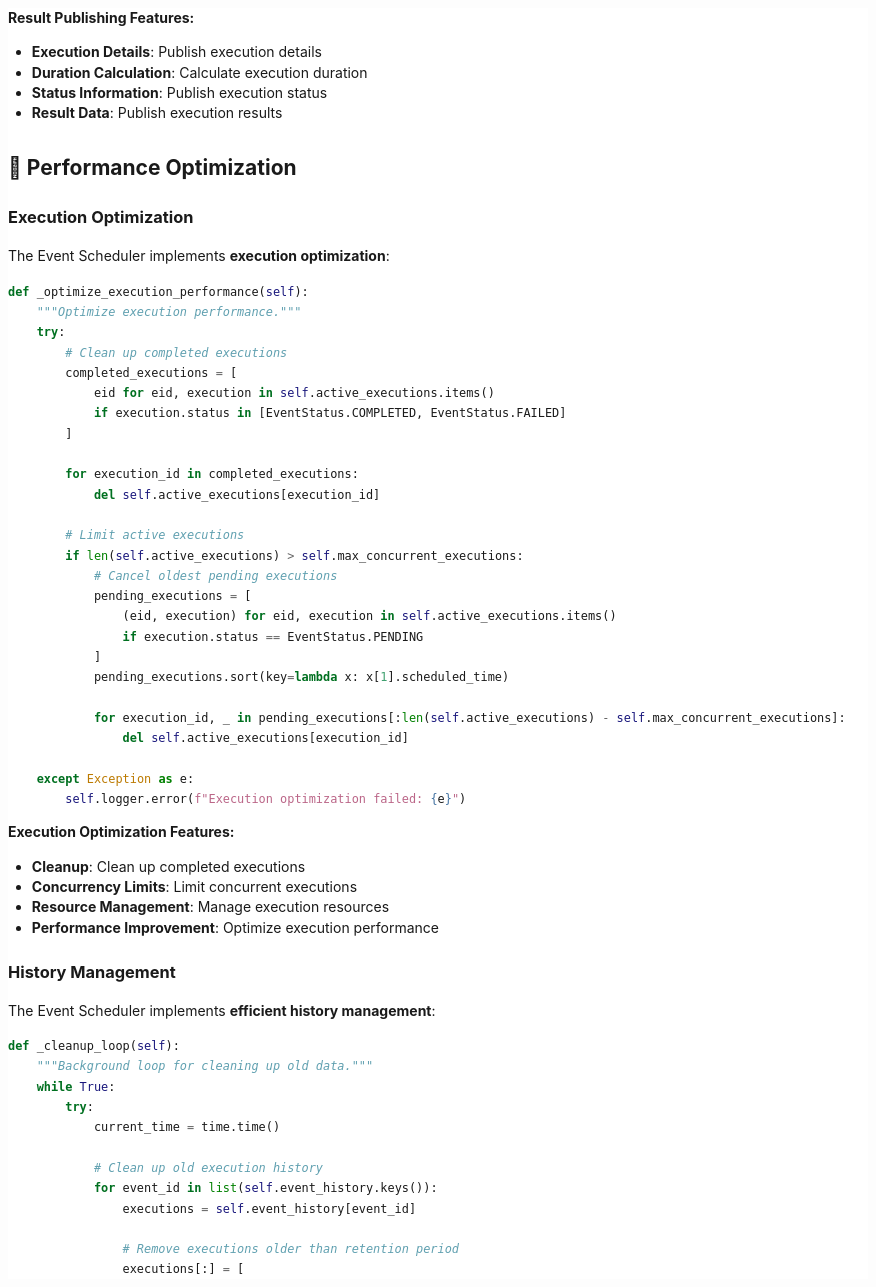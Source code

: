 **Result Publishing Features:**
- **Execution Details**: Publish execution details
- **Duration Calculation**: Calculate execution duration
- **Status Information**: Publish execution status
- **Result Data**: Publish execution results

## 🚀 **Performance Optimization**

### **Execution Optimization**

The Event Scheduler implements **execution optimization**:

```python
def _optimize_execution_performance(self):
    """Optimize execution performance."""
    try:
        # Clean up completed executions
        completed_executions = [
            eid for eid, execution in self.active_executions.items()
            if execution.status in [EventStatus.COMPLETED, EventStatus.FAILED]
        ]
        
        for execution_id in completed_executions:
            del self.active_executions[execution_id]
        
        # Limit active executions
        if len(self.active_executions) > self.max_concurrent_executions:
            # Cancel oldest pending executions
            pending_executions = [
                (eid, execution) for eid, execution in self.active_executions.items()
                if execution.status == EventStatus.PENDING
            ]
            pending_executions.sort(key=lambda x: x[1].scheduled_time)
            
            for execution_id, _ in pending_executions[:len(self.active_executions) - self.max_concurrent_executions]:
                del self.active_executions[execution_id]
        
    except Exception as e:
        self.logger.error(f"Execution optimization failed: {e}")
```

**Execution Optimization Features:**
- **Cleanup**: Clean up completed executions
- **Concurrency Limits**: Limit concurrent executions
- **Resource Management**: Manage execution resources
- **Performance Improvement**: Optimize execution performance

### **History Management**

The Event Scheduler implements **efficient history management**:

```python
def _cleanup_loop(self):
    """Background loop for cleaning up old data."""
    while True:
        try:
            current_time = time.time()
            
            # Clean up old execution history
            for event_id in list(self.event_history.keys()):
                executions = self.event_history[event_id]
                
                # Remove executions older than retention period
                executions[:] = [
```